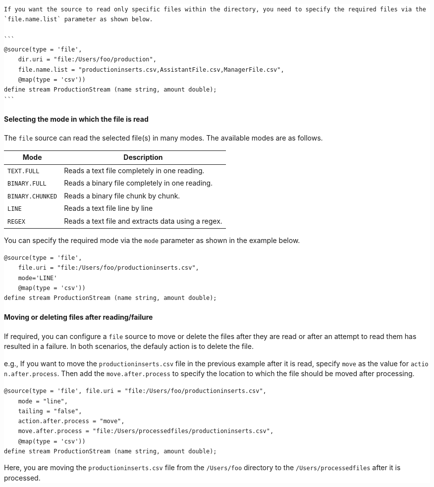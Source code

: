     If you want the source to read only specific files within the directory, you need to specify the required files via the `file.name.list` parameter as shown below.
    
    ```
    @source(type = 'file', 
        dir.uri = "file:/Users/foo/production", 
        file.name.list = "productioninserts.csv,AssistantFile.csv,ManagerFile.csv",
    	@map(type = 'csv'))
    define stream ProductionStream (name string, amount double);
    ```
#### Selecting the mode in which the file is read
 
The `file` source can read the selected file(s) in many modes. The available modes are as follows.

| **Mode**          | **Description**                                    |
|-------------------|----------------------------------------------------|
| `TEXT.FULL`       | Reads a text file completely in one reading.       |
| `BINARY.FULL`     | Reads a binary file completely in one reading.     |
| `BINARY.CHUNKED`  | Reads a binary file chunk by chunk.                |
| `LINE`            | Reads a text file line by line                     |
| `REGEX`           | Reads a text file and extracts data using a regex. |

You can specify the required mode via the `mode` parameter as shown in the example below.

```
@source(type = 'file',
    file.uri = "file:/Users/foo/productioninserts.csv",
    mode='LINE'
    @map(type = 'csv'))
define stream ProductionStream (name string, amount double);
```
#### Moving or deleting files after reading/failure

If required, you can configure a `file` source to move or delete the files after they are read or after an attempt to read them has resulted in a failure. In both scenarios, the defauly action is to delete the file.

e.g., If you want to move the `productioninserts.csv` file in the previous example after it is read, specify `move` as the value for `action.after.process`. Then add the `move.after.process` to specify the location to which the file should be moved after processing.

```
@source(type = 'file', file.uri = "file:/Users/foo/productioninserts.csv", 
    mode = "line",
    tailing = "false",
    action.after.process = "move", 
    move.after.process = "file:/Users/processedfiles/productioninserts.csv", 
	@map(type = 'csv'))
define stream ProductionStream (name string, amount double);
```
Here, you are  moving the `productioninserts.csv` file from the `/Users/foo` directory to the `/Users/processedfiles` after it is processed. 
